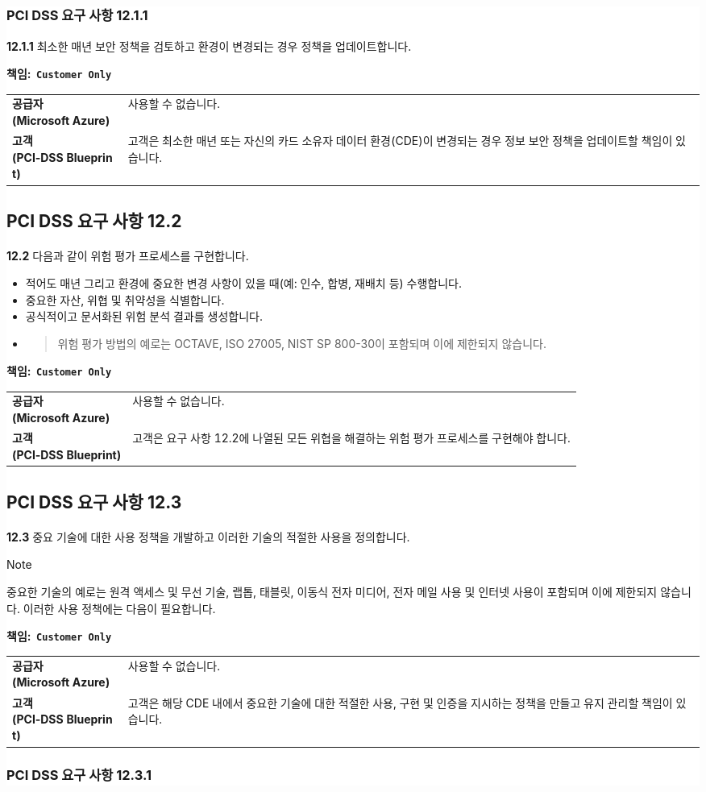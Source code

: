 

### <a name="pci-dss-requirement-1211"></a>PCI DSS 요구 사항 12.1.1

**12.1.1** 최소한 매년 보안 정책을 검토하고 환경이 변경되는 경우 정책을 업데이트합니다.

**책임:&nbsp;&nbsp;`Customer Only`**

|||
|---|---|
| **공급자<br />(Microsoft&nbsp;Azure)** | 사용할 수 없습니다. |
| **고객<br />(PCI&#8209;DSS&nbsp;Blueprint)** | 고객은 최소한 매년 또는 자신의 카드 소유자 데이터 환경(CDE)이 변경되는 경우 정보 보안 정책을 업데이트할 책임이 있습니다.|



## <a name="pci-dss-requirement-122"></a>PCI DSS 요구 사항 12.2

**12.2** 다음과 같이 위험 평가 프로세스를 구현합니다.
- 적어도 매년 그리고 환경에 중요한 변경 사항이 있을 때(예: 인수, 합병, 재배치 등) 수행합니다.
- 중요한 자산, 위협 및 취약성을 식별합니다.
- 공식적이고 문서화된 위험 분석 결과를 생성합니다.
- > 위험 평가 방법의 예로는 OCTAVE, ISO 27005, NIST SP 800-30이 포함되며 이에 제한되지 않습니다.

**책임:&nbsp;&nbsp;`Customer Only`**

|||
|---|---|
| **공급자<br />(Microsoft&nbsp;Azure)** | 사용할 수 없습니다. |
| **고객<br />(PCI&#8209;DSS&nbsp;Blueprint)** | 고객은 요구 사항 12.2에 나열된 모든 위협을 해결하는 위험 평가 프로세스를 구현해야 합니다.|



## <a name="pci-dss-requirement-123"></a>PCI DSS 요구 사항 12.3

**12.3** 중요 기술에 대한 사용 정책을 개발하고 이러한 기술의 적절한 사용을 정의합니다.

> [!NOTE]
> 중요한 기술의 예로는 원격 액세스 및 무선 기술, 랩톱, 태블릿, 이동식 전자 미디어, 전자 메일 사용 및 인터넷 사용이 포함되며 이에 제한되지 않습니다.
이러한 사용 정책에는 다음이 필요합니다.

**책임:&nbsp;&nbsp;`Customer Only`**

|||
|---|---|
| **공급자<br />(Microsoft&nbsp;Azure)** | 사용할 수 없습니다. |
| **고객<br />(PCI&#8209;DSS&nbsp;Blueprint)** | 고객은 해당 CDE 내에서 중요한 기술에 대한 적절한 사용, 구현 및 인증을 지시하는 정책을 만들고 유지 관리할 책임이 있습니다.|



### <a name="pci-dss-requirement-1231"></a>PCI DSS 요구 사항 12.3.1

